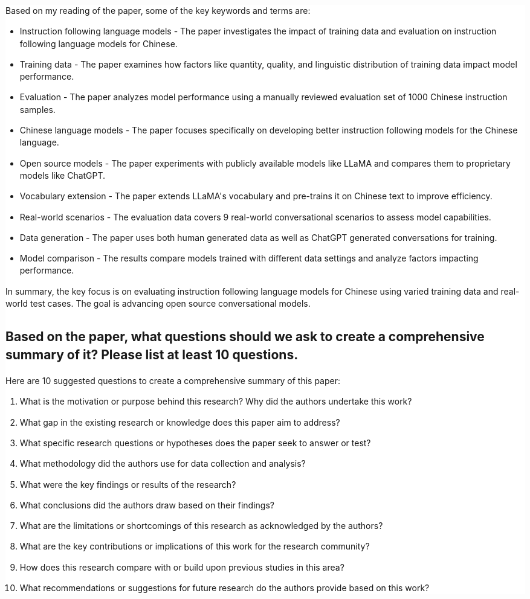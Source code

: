  Based on my reading of the paper, some of the key keywords and terms are:

- Instruction following language models - The paper investigates the impact of training data and evaluation on instruction following language models for Chinese.

- Training data - The paper examines how factors like quantity, quality, and linguistic distribution of training data impact model performance.

- Evaluation - The paper analyzes model performance using a manually reviewed evaluation set of 1000 Chinese instruction samples. 

- Chinese language models - The paper focuses specifically on developing better instruction following models for the Chinese language.

- Open source models - The paper experiments with publicly available models like LLaMA and compares them to proprietary models like ChatGPT. 

- Vocabulary extension - The paper extends LLaMA's vocabulary and pre-trains it on Chinese text to improve efficiency. 

- Real-world scenarios - The evaluation data covers 9 real-world conversational scenarios to assess model capabilities.

- Data generation - The paper uses both human generated data as well as ChatGPT generated conversations for training.

- Model comparison - The results compare models trained with different data settings and analyze factors impacting performance.

In summary, the key focus is on evaluating instruction following language models for Chinese using varied training data and real-world test cases. The goal is advancing open source conversational models.


## Based on the paper, what questions should we ask to create a comprehensive summary of it? Please list at least 10 questions.

 Here are 10 suggested questions to create a comprehensive summary of this paper:

1. What is the motivation or purpose behind this research? Why did the authors undertake this work?

2. What gap in the existing research or knowledge does this paper aim to address? 

3. What specific research questions or hypotheses does the paper seek to answer or test?

4. What methodology did the authors use for data collection and analysis? 

5. What were the key findings or results of the research?

6. What conclusions did the authors draw based on their findings? 

7. What are the limitations or shortcomings of this research as acknowledged by the authors?

8. What are the key contributions or implications of this work for the research community?

9. How does this research compare with or build upon previous studies in this area? 

10. What recommendations or suggestions for future research do the authors provide based on this work?
